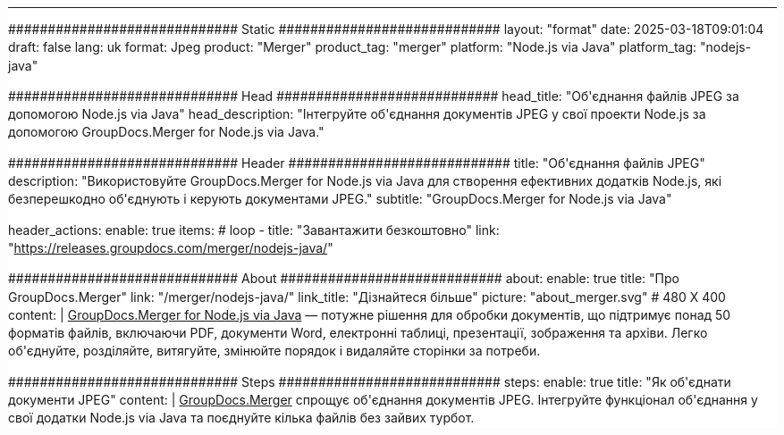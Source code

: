 
---
############################# Static ############################
layout: "format"
date:  2025-03-18T09:01:04
draft: false
lang: uk
format: Jpeg
product: "Merger"
product_tag: "merger"
platform: "Node.js via Java"
platform_tag: "nodejs-java"

############################# Head ############################
head_title: "Об'єднання файлів JPEG за допомогою Node.js via Java"
head_description: "Інтегруйте об'єднання документів JPEG у свої проекти Node.js за допомогою GroupDocs.Merger for Node.js via Java."

############################# Header ############################
title: "Об'єднання файлів JPEG" 
description: "Використовуйте GroupDocs.Merger for Node.js via Java для створення ефективних додатків Node.js, які безперешкодно об'єднують і керують документами JPEG."
subtitle: "GroupDocs.Merger for Node.js via Java" 

header_actions:
  enable: true
  items:
    #  loop
    - title: "Завантажити безкоштовно"
      link: "https://releases.groupdocs.com/merger/nodejs-java/"
      
############################# About ############################
about:
    enable: true
    title: "Про GroupDocs.Merger"
    link: "/merger/nodejs-java/"
    link_title: "Дізнайтеся більше"
    picture: "about_merger.svg" # 480 X 400
    content: |
       [GroupDocs.Merger for Node.js via Java](/merger/nodejs-java/) — потужне рішення для обробки документів, що підтримує понад 50 форматів файлів, включаючи PDF, документи Word, електронні таблиці, презентації, зображення та архіви. Легко об'єднуйте, розділяйте, витягуйте, змінюйте порядок і видаляйте сторінки за потреби.

############################# Steps ############################
steps:
    enable: true
    title: "Як об'єднати документи JPEG"
    content: |
      [GroupDocs.Merger](/merger/nodejs-java/) спрощує об'єднання документів JPEG. Інтегруйте функціонал об'єднання у свої додатки Node.js via Java та поєднуйте кілька файлів без зайвих турбот.
      